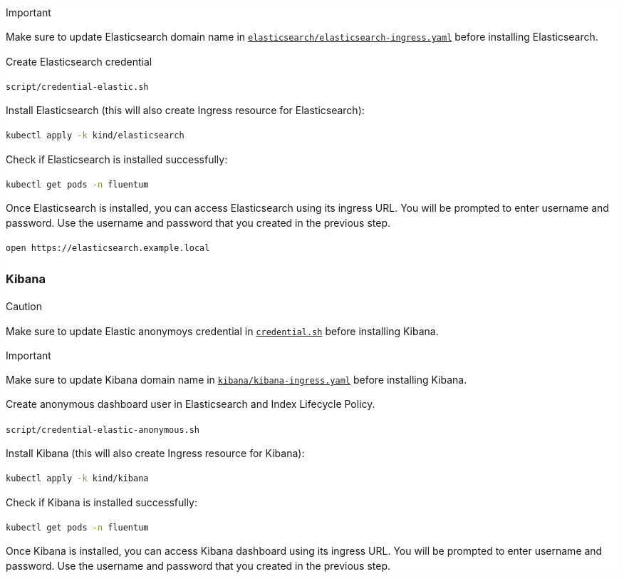 > [!IMPORTANT]
> Make sure to update Elasticsearch domain name in [`elasticsearch/elasticsearch-ingress.yaml`](./elasticsearch/elasticsearch-ingress.yaml) before installing Elasticsearch.

Create Elasticsearch credential

```bash
script/credential-elastic.sh
```

Install Elasticsearch (this will also create Ingress resource for Elasticsearch):

```bash
kubectl apply -k kind/elasticsearch
```

Check if Elasticsearch is installed successfully:

```bash
kubectl get pods -n fluentum
```

Once Elasticsearch is installed, you can access Elasticsearch using its ingress URL. You will be prompted to enter username and password. Use the username and password that you created in the previous step.

```bash
open https://elasticsearch.example.local
```

### Kibana

> [!CAUTION]
> Make sure to update Elastic anonymoys credential in [`credential.sh`](./script/credential.sh) before installing Kibana.

> [!IMPORTANT]
> Make sure to update Kibana domain name in [`kibana/kibana-ingress.yaml`](./kibana/kibana-ingress.yaml) before installing Kibana.

Create anonymous dashboard user in Elasticsearch and Index Lifecycle Policy.

```bash
script/credential-elastic-anonymous.sh
```

Install Kibana (this will also create Ingress resource for Kibana):

```bash
kubectl apply -k kind/kibana
```

Check if Kibana is installed successfully:
  
```bash
kubectl get pods -n fluentum
```

Once Kibana is installed, you can access Kibana dashboard using its ingress URL. You will be prompted to enter username and password. Use the username and password that you created in the previous step.
